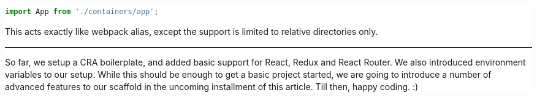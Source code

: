 ```js
import App from './containers/app';
```

This acts exactly like webpack alias, except the support is limited to relative directories only.

---

So far, we setup a CRA boilerplate, and added basic support for React, Redux and React Router. We also introduced environment variables to our setup. While this should be enough to get a basic project started, we are going to introduce a number of advanced features to our scaffold in the uncoming installment of this article. Till then, happy coding. :)

